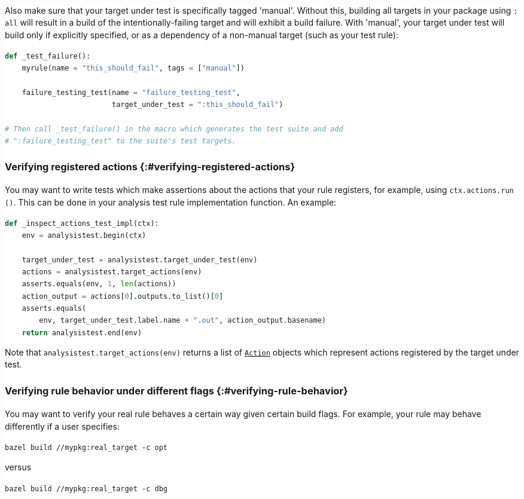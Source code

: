 Also make sure that your target under test is specifically tagged 'manual'.
Without this, building all targets in your package using `:all` will result in a
build of the intentionally-failing target and will exhibit a build failure. With
'manual', your target under test will build only if explicitly specified, or as
a dependency of a non-manual target (such as your test rule):

```python
def _test_failure():
    myrule(name = "this_should_fail", tags = ["manual"])

    failure_testing_test(name = "failure_testing_test",
                         target_under_test = ":this_should_fail")

# Then call _test_failure() in the macro which generates the test suite and add
# ":failure_testing_test" to the suite's test targets.
```

### Verifying registered actions {:#verifying-registered-actions}

You may want to write tests which make assertions about the actions that your
rule registers, for example, using `ctx.actions.run()`. This can be done in your
analysis test rule implementation function. An example:

```python
def _inspect_actions_test_impl(ctx):
    env = analysistest.begin(ctx)

    target_under_test = analysistest.target_under_test(env)
    actions = analysistest.target_actions(env)
    asserts.equals(env, 1, len(actions))
    action_output = actions[0].outputs.to_list()[0]
    asserts.equals(
        env, target_under_test.label.name + ".out", action_output.basename)
    return analysistest.end(env)
```

Note that `analysistest.target_actions(env)` returns a list of
[`Action`](lib/Action) objects which represent actions registered by the
target under test.

### Verifying rule behavior under different flags {:#verifying-rule-behavior}

You may want to verify your real rule behaves a certain way given certain build
flags. For example, your rule may behave differently if a user specifies:

```shell
bazel build //mypkg:real_target -c opt
```

versus

```shell
bazel build //mypkg:real_target -c dbg
```


[allocation-instrumenter-link]: https://repo1.maven.org/maven2/com/google/code/java-allocation-instrumenter/java-allocation-instrumenter/3.3.4